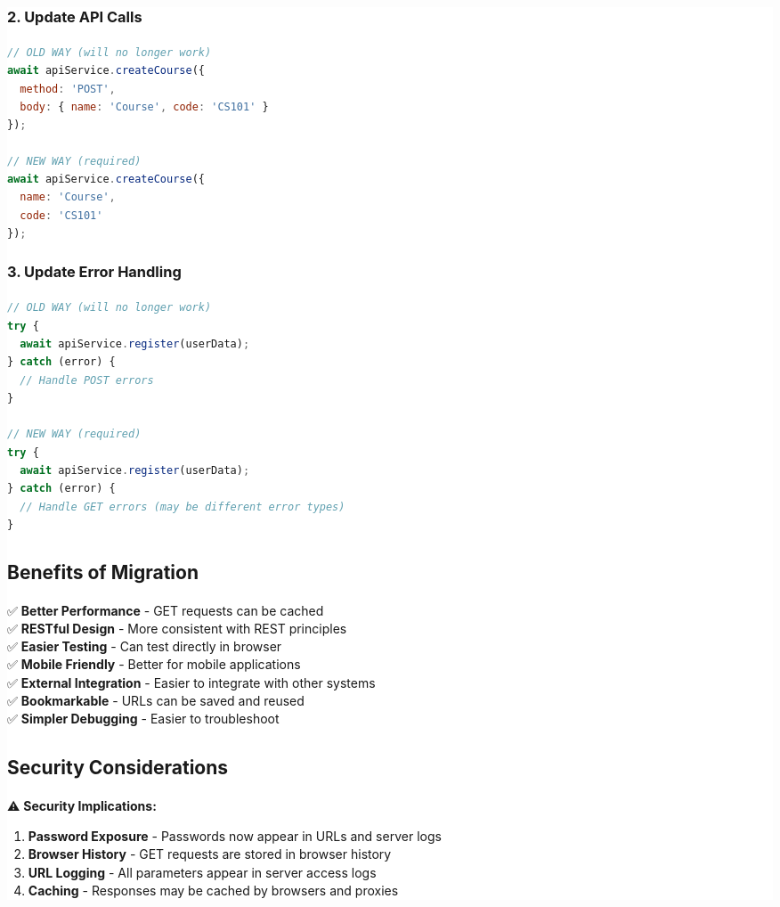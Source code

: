 ### 2. Update API Calls
```javascript
// OLD WAY (will no longer work)
await apiService.createCourse({
  method: 'POST',
  body: { name: 'Course', code: 'CS101' }
});

// NEW WAY (required)
await apiService.createCourse({
  name: 'Course',
  code: 'CS101'
});
```

### 3. Update Error Handling
```javascript
// OLD WAY (will no longer work)
try {
  await apiService.register(userData);
} catch (error) {
  // Handle POST errors
}

// NEW WAY (required)
try {
  await apiService.register(userData);
} catch (error) {
  // Handle GET errors (may be different error types)
}
```

## Benefits of Migration

✅ **Better Performance** - GET requests can be cached  
✅ **RESTful Design** - More consistent with REST principles  
✅ **Easier Testing** - Can test directly in browser  
✅ **Mobile Friendly** - Better for mobile applications  
✅ **External Integration** - Easier to integrate with other systems  
✅ **Bookmarkable** - URLs can be saved and reused  
✅ **Simpler Debugging** - Easier to troubleshoot  

## Security Considerations

⚠️ **Security Implications:**

1. **Password Exposure** - Passwords now appear in URLs and server logs
2. **Browser History** - GET requests are stored in browser history
3. **URL Logging** - All parameters appear in server access logs
4. **Caching** - Responses may be cached by browsers and proxies
